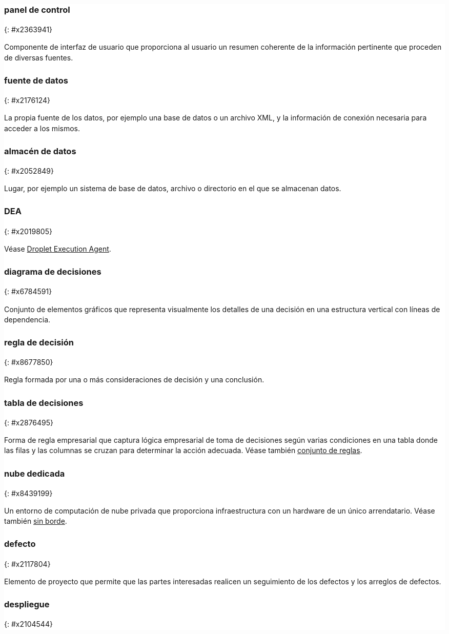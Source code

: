 ### panel de control
{: #x2363941}

Componente de interfaz de usuario que proporciona al usuario un resumen coherente de la información pertinente que proceden de diversas fuentes.

### fuente de datos
{: #x2176124}

La propia fuente de los datos, por ejemplo una base de datos o un archivo XML, y la información de conexión necesaria para acceder a los mismos.

### almacén de datos
{: #x2052849}

Lugar, por ejemplo un sistema de base de datos, archivo o directorio en el que se almacenan datos.

### DEA
{: #x2019805}

Véase [Droplet Execution Agent](#x7470348).

### diagrama de decisiones
{: #x6784591}

Conjunto de elementos gráficos que representa visualmente los detalles de una decisión en una estructura vertical con líneas de dependencia.

### regla de decisión
{: #x8677850}

Regla formada por una o más consideraciones de decisión y una conclusión.

### tabla de decisiones
{: #x2876495}

Forma de regla empresarial que captura lógica empresarial de toma de decisiones
según varias condiciones en una tabla donde las filas y las columnas se cruzan para determinar la
acción adecuada. Véase también [conjunto de reglas](#x3721562).

### nube dedicada
{: #x8439199}

Un entorno de computación de nube privada que proporciona infraestructura con un hardware de un único arrendatario. Véase también [sin borde](#x8439189).

### defecto
{: #x2117804}

Elemento de proyecto que permite que las partes interesadas realicen un seguimiento de los defectos y los arreglos de defectos.

### despliegue
{: #x2104544}
